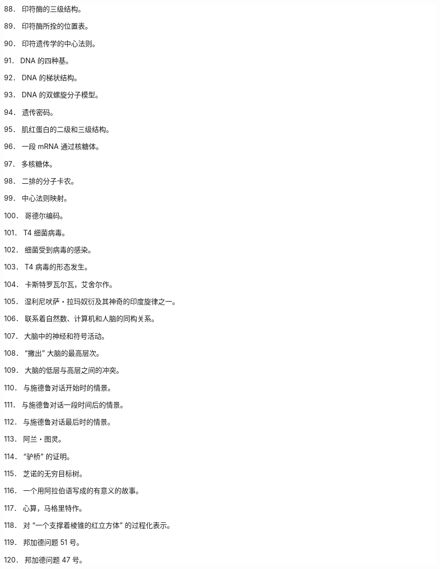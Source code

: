 88． 印符酶的三级结构。

89． 印符酶所拴的位置表。

90． 印符遗传学的中心法则。

91． DNA 的四种基。

92． DNA 的梯状结构。

93． DNA 的双螺旋分子模型。

94． 遗传密码。

95． 肌红蛋白的二级和三级结构。

96． 一段 mRNA 通过核糖体。

97． 多核糖体。

98． 二排的分子卡农。

99． 中心法则映射。

100． 哥德尔编码。

101． T4 细菌病毒。

102． 细菌受到病毒的感染。

103． T4 病毒的形态发生。

104． 卡斯特罗瓦尔瓦，艾舍尔作。

105． 湿利尼吠萨・拉玛奴衍及其神奇的印度旋律之一。

106． 联系着自然数、计算机和人脑的同构关系。

107． 大脑中的神经和符号活动。

108． “撇出” 大脑的最高层次。

109． 大脑的低层与高层之间的冲突。

110． 与施德鲁对话开始时的情景。

111． 与施德鲁对话一段时间后的情景。

112． 与施德鲁对话最后时的情景。

113． 阿兰・图灵。

114． “驴桥” 的证明。

115． 芝诺的无穷目标树。

116． 一个用阿拉伯语写成的有意义的故事。

117． 心算，马格里特作。

118． 对 “一个支撑着棱锥的红立方体” 的过程化表示。

119． 邦加德问题 51 号。

120． 邦加德问题 47 号。
